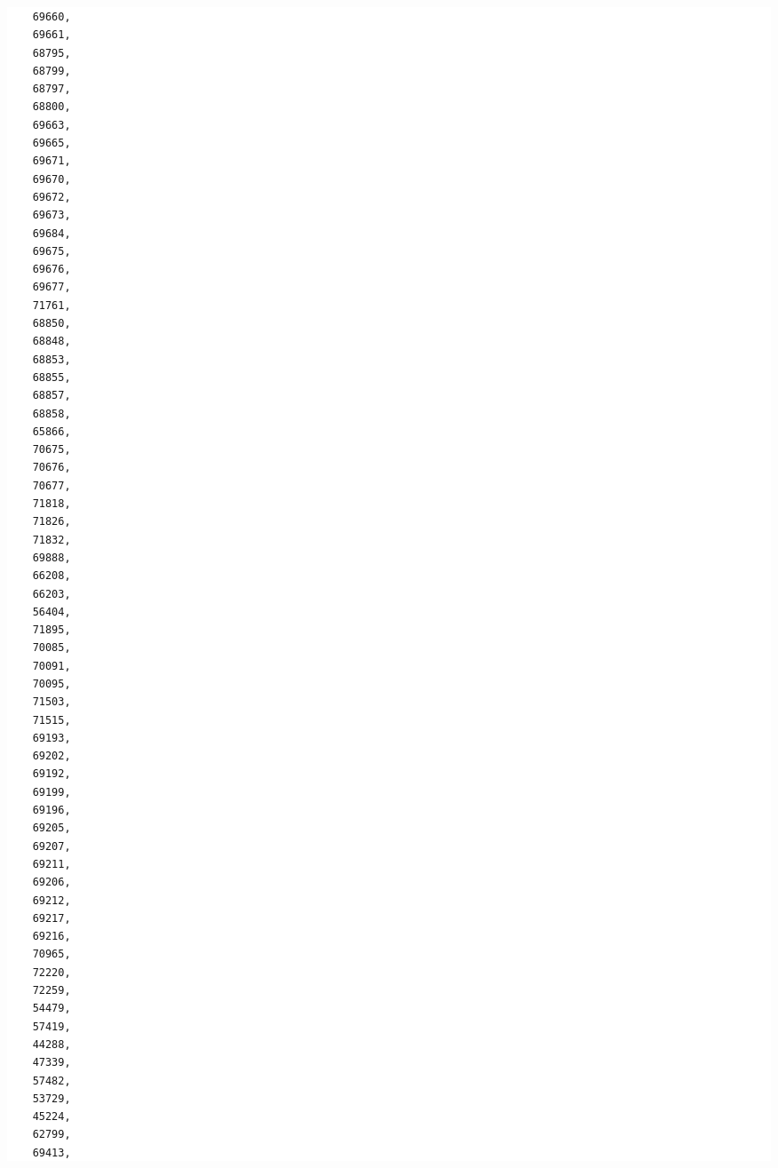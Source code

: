         69660, 
        69661, 
        68795, 
        68799, 
        68797, 
        68800, 
        69663, 
        69665, 
        69671, 
        69670, 
        69672, 
        69673, 
        69684, 
        69675, 
        69676, 
        69677, 
        71761, 
        68850, 
        68848, 
        68853, 
        68855, 
        68857, 
        68858, 
        65866, 
        70675, 
        70676, 
        70677, 
        71818, 
        71826, 
        71832, 
        69888, 
        66208, 
        66203, 
        56404, 
        71895, 
        70085, 
        70091, 
        70095, 
        71503, 
        71515, 
        69193, 
        69202, 
        69192, 
        69199, 
        69196, 
        69205, 
        69207, 
        69211, 
        69206, 
        69212, 
        69217, 
        69216, 
        70965, 
        72220, 
        72259, 
        54479, 
        57419, 
        44288, 
        47339, 
        57482, 
        53729, 
        45224, 
        62799, 
        69413, 